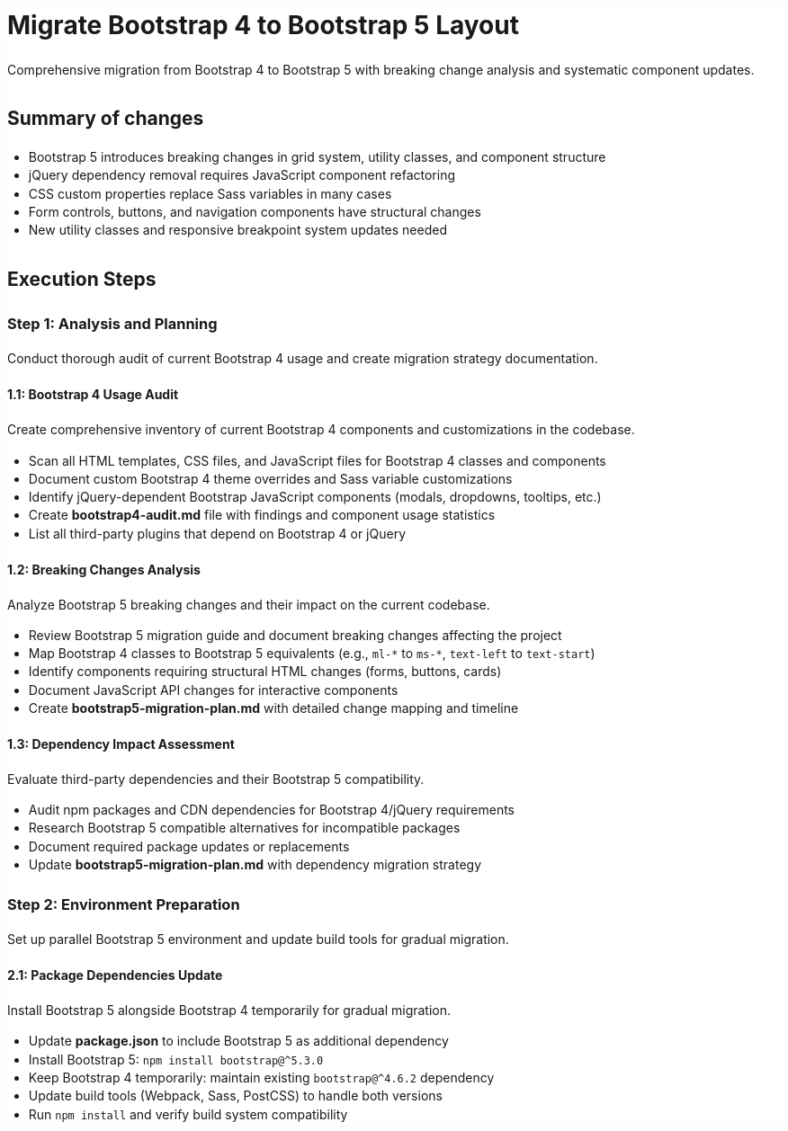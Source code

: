 # Migrate Bootstrap 4 to Bootstrap 5 Layout

Comprehensive migration from Bootstrap 4 to Bootstrap 5 with breaking change analysis and systematic component updates.

## Summary of changes
- Bootstrap 5 introduces breaking changes in grid system, utility classes, and component structure
- jQuery dependency removal requires JavaScript component refactoring
- CSS custom properties replace Sass variables in many cases
- Form controls, buttons, and navigation components have structural changes
- New utility classes and responsive breakpoint system updates needed

## Execution Steps

### Step 1: Analysis and Planning
Conduct thorough audit of current Bootstrap 4 usage and create migration strategy documentation.

#### 1.1: Bootstrap 4 Usage Audit
Create comprehensive inventory of current Bootstrap 4 components and customizations in the codebase.
- Scan all HTML templates, CSS files, and JavaScript files for Bootstrap 4 classes and components
- Document custom Bootstrap 4 theme overrides and Sass variable customizations
- Identify jQuery-dependent Bootstrap JavaScript components (modals, dropdowns, tooltips, etc.)
- Create **bootstrap4-audit.md** file with findings and component usage statistics
- List all third-party plugins that depend on Bootstrap 4 or jQuery

#### 1.2: Breaking Changes Analysis
Analyze Bootstrap 5 breaking changes and their impact on the current codebase.
- Review Bootstrap 5 migration guide and document breaking changes affecting the project
- Map Bootstrap 4 classes to Bootstrap 5 equivalents (e.g., `ml-*` to `ms-*`, `text-left` to `text-start`)
- Identify components requiring structural HTML changes (forms, buttons, cards)
- Document JavaScript API changes for interactive components
- Create **bootstrap5-migration-plan.md** with detailed change mapping and timeline

#### 1.3: Dependency Impact Assessment
Evaluate third-party dependencies and their Bootstrap 5 compatibility.
- Audit npm packages and CDN dependencies for Bootstrap 4/jQuery requirements
- Research Bootstrap 5 compatible alternatives for incompatible packages
- Document required package updates or replacements
- Update **bootstrap5-migration-plan.md** with dependency migration strategy

### Step 2: Environment Preparation
Set up parallel Bootstrap 5 environment and update build tools for gradual migration.

#### 2.1: Package Dependencies Update
Install Bootstrap 5 alongside Bootstrap 4 temporarily for gradual migration.
- Update **package.json** to include Bootstrap 5 as additional dependency
- Install Bootstrap 5: `npm install bootstrap@^5.3.0`
- Keep Bootstrap 4 temporarily: maintain existing `bootstrap@^4.6.2` dependency
- Update build tools (Webpack, Sass, PostCSS) to handle both versions
- Run `npm install` and verify build system compatibility
